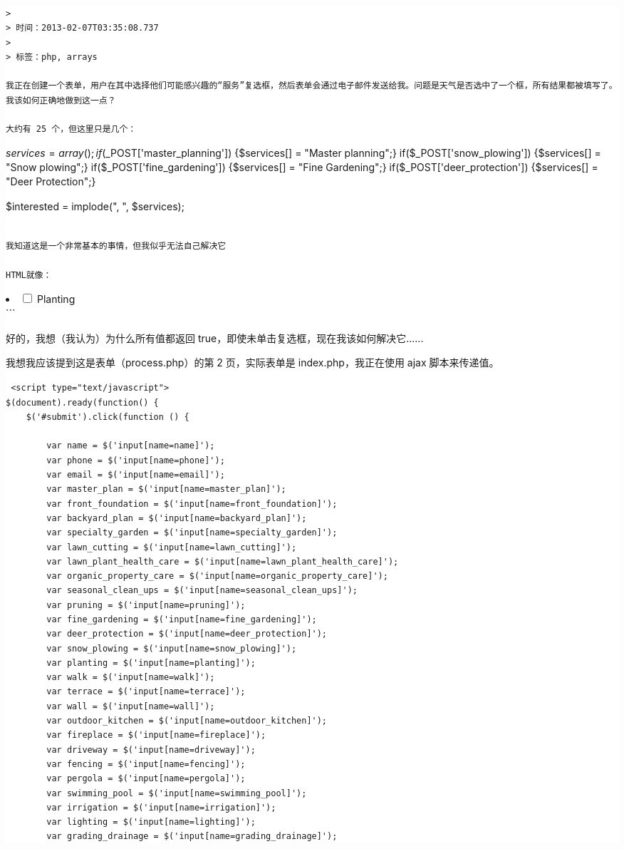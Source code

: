 ```
> 
> 时间：2013-02-07T03:35:08.737
> 
> 标签：php, arrays

我正在创建一个表单，用户在其中选择他们可能感兴趣的“服务”复选框，然后表单会通过电子邮件发送给我。问题是天气是否选中了一个框，所有结果都被填写了。我该如何正确地做到这一点？

大约有 25 个，但这里只是几个：

```
 $services = array();
if($_POST['master_planning']) {$services[] = "Master planning";} 
if($_POST['snow_plowing']) {$services[] = "Snow plowing";} 
if($_POST['fine_gardening']) {$services[] = "Fine Gardening";} 
if($_POST['deer_protection']) {$services[] = "Deer Protection";} 

$interested = implode(", ", $services); 
```

我知道这是一个非常基本的事情，但我似乎无法自己解决它

HTML就像：

```
<li><label for="planting"><input type="checkbox" name="planting" id="planting" value="x" /> Planting</label></li> 
```

好的，我想（我认为）为什么所有值都返回 true，即使未单击复选框，现在我该如何解决它......

我想我应该提到这是表单（process.php）的第 2 页，实际表单是 index.php，我正在使用 ajax 脚本来传递值。

```
 <script type="text/javascript">
$(document).ready(function() {
    $('#submit').click(function () {        

        var name = $('input[name=name]');
        var phone = $('input[name=phone]');
        var email = $('input[name=email]');
        var master_plan = $('input[name=master_plan]');
        var front_foundation = $('input[name=front_foundation]');
        var backyard_plan = $('input[name=backyard_plan]');
        var specialty_garden = $('input[name=specialty_garden]');
        var lawn_cutting = $('input[name=lawn_cutting]');
        var lawn_plant_health_care = $('input[name=lawn_plant_health_care]');
        var organic_property_care = $('input[name=organic_property_care]');
        var seasonal_clean_ups = $('input[name=seasonal_clean_ups]');
        var pruning = $('input[name=pruning]');
        var fine_gardening = $('input[name=fine_gardening]');
        var deer_protection = $('input[name=deer_protection]');
        var snow_plowing = $('input[name=snow_plowing]');
        var planting = $('input[name=planting]');
        var walk = $('input[name=walk]');
        var terrace = $('input[name=terrace]');
        var wall = $('input[name=wall]');
        var outdoor_kitchen = $('input[name=outdoor_kitchen]');
        var fireplace = $('input[name=fireplace]');
        var driveway = $('input[name=driveway]');
        var fencing = $('input[name=fencing]');
        var pergola = $('input[name=pergola]');
        var swimming_pool = $('input[name=swimming_pool]');
        var irrigation = $('input[name=irrigation]');
        var lighting = $('input[name=lighting]');
        var grading_drainage = $('input[name=grading_drainage]');